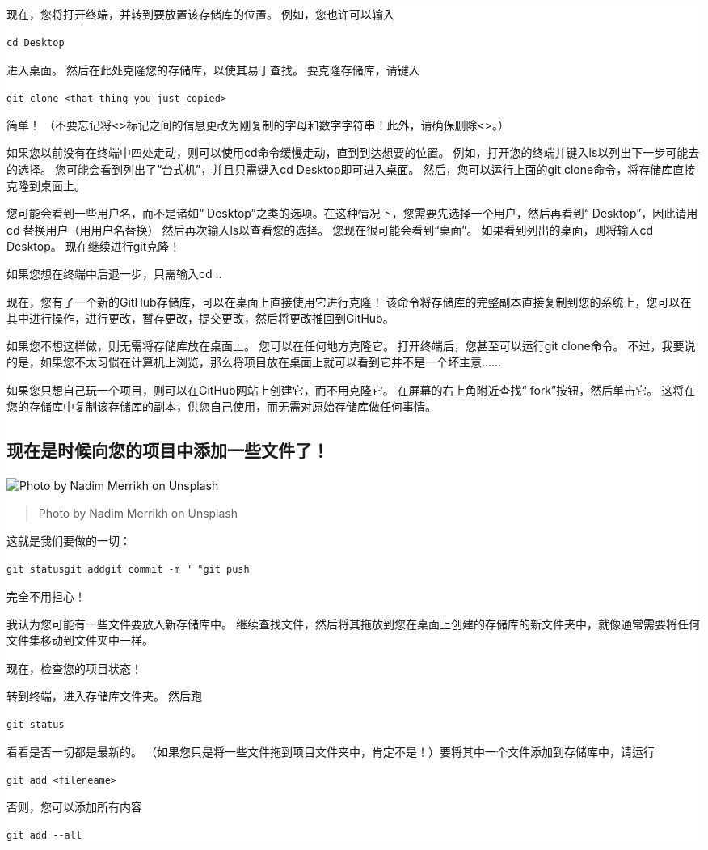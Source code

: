 
现在，您将打开终端，并转到要放置该存储库的位置。 例如，您也许可以输入
```
cd Desktop 
```

进入桌面。 然后在此处克隆您的存储库，以使其易于查找。 要克隆存储库，请键入
```
git clone <that_thing_you_just_copied>
```

简单！ （不要忘记将<>标记之间的信息更改为刚复制的字母和数字字符串！此外，请确保删除<>。）

如果您以前没有在终端中四处走动，则可以使用cd命令缓慢走动，直到到达想要的位置。 例如，打开您的终端并键入ls以列出下一步可能去的选择。 您可能会看到列出了“台式机”，并且只需键入cd Desktop即可进入桌面。 然后，您可以运行上面的git clone命令，将存储库直接克隆到桌面上。

您可能会看到一些用户名，而不是诸如“ Desktop”之类的选项。在这种情况下，您需要先选择一个用户，然后再看到“ Desktop”，因此请用cd <user>替换用户（用用户名替换<user>） 然后再次输入ls以查看您的选择。 您现在很可能会看到“桌面”。 如果看到列出的桌面，则将输入cd Desktop。 现在继续进行git克隆！

如果您想在终端中后退一步，只需输入cd ..

现在，您有了一个新的GitHub存储库，可以在桌面上直接使用它进行克隆！ 该命令将存储库的完整副本直接复制到您的系统上，您可以在其中进行操作，进行更改，暂存更改，提交更改，然后将更改推回到GitHub。

如果您不想这样做，则无需将存储库放在桌面上。 您可以在任何地方克隆它。 打开终端后，您甚至可以运行git clone命令。 不过，我要说的是，如果您不太习惯在计算机上浏览，那么将项目放在桌面上就可以看到它并不是一个坏主意……

如果您只想自己玩一个项目，则可以在GitHub网站上创建它，而不用克隆它。 在屏幕的右上角附近查找“ fork”按钮，然后单击它。 这将在您的存储库中复制该存储库的副本，供您自己使用，而无需对原始存储库做任何事情。
## 现在是时候向您的项目中添加一些文件了！
![Photo by Nadim Merrikh on Unsplash](0!s9srYHodB0cSLrPd)
> Photo by Nadim Merrikh on Unsplash


这就是我们要做的一切：
```
git statusgit addgit commit -m " "git push
```

完全不用担心！

我认为您可能有一些文件要放入新存储库中。 继续查找文件，然后将其拖放到您在桌面上创建的存储库的新文件夹中，就像通常需要将任何文件集移动到文件夹中一样。

现在，检查您的项目状态！

转到终端，进入存储库文件夹。 然后跑
```
git status
```

看看是否一切都是最新的。 （如果您只是将一些文件拖到项目文件夹中，肯定不是！）要将其中一个文件添加到存储库中，请运行
```
git add <fileneame>
```

否则，您可以添加所有内容
```
git add --all
```
